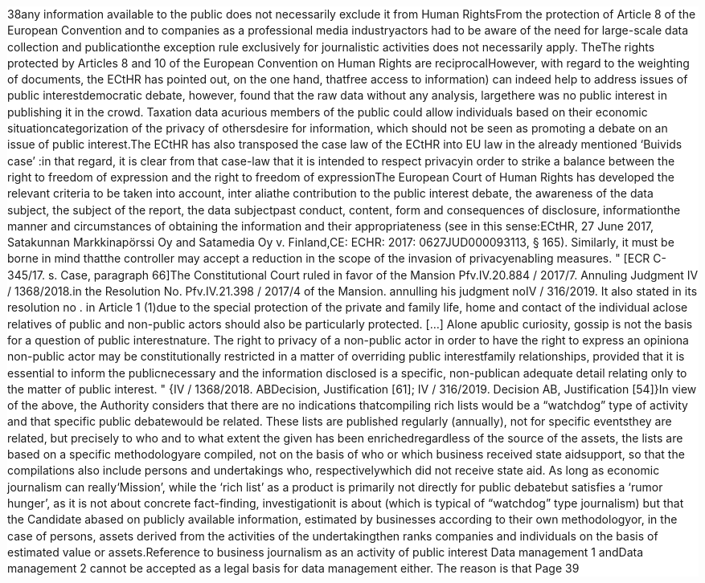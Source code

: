 38any information available to the public does not necessarily exclude it from Human RightsFrom the protection of Article 8 of the European Convention and to companies as a professional media industryactors had to be aware of the need for large-scale data collection and publicationthe exception rule exclusively for journalistic activities does not necessarily apply. TheThe rights protected by Articles 8 and 10 of the European Convention on Human Rights are reciprocalHowever, with regard to the weighting of documents, the ECtHR has pointed out, on the one hand, thatfree access to information) can indeed help to address issues of public interestdemocratic debate, however, found that the raw data without any analysis, largethere was no public interest in publishing it in the crowd. Taxation data acurious members of the public could allow individuals based on their economic situationcategorization of the privacy of othersdesire for information, which should not be seen as promoting a debate on an issue of public interest.The ECtHR has also transposed the case law of the ECtHR into EU law in the already mentioned ‘Buivids case’ :in that regard, it is clear from that case-law that it is intended to respect privacyin order to strike a balance between the right to freedom of expression and the right to freedom of expressionThe European Court of Human Rights has developed the relevant criteria to be taken into account, inter aliathe contribution to the public interest debate, the awareness of the data subject, the subject of the report, the data subjectpast conduct, content, form and consequences of disclosure, informationthe manner and circumstances of obtaining the information and their appropriateness (see in this sense:ECtHR, 27 June 2017, Satakunnan Markkinapörssi Oy and Satamedia Oy v. Finland,CE: ECHR: 2017: 0627JUD000093113, § 165). Similarly, it must be borne in mind thatthe controller may accept a reduction in the scope of the invasion of privacyenabling measures. " \[ECR C-345/17. s. Case, paragraph 66\]The Constitutional Court ruled in favor of the Mansion Pfv.IV.20.884 / 2017/7. Annuling Judgment IV / 1368/2018.in the Resolution No. Pfv.IV.21.398 / 2017/4 of the Mansion. annulling his judgment noIV / 316/2019. It also stated in its resolution no . in Article 1 (1)due to the special protection of the private and family life, home and contact of the individual aclose relatives of public and non-public actors should also be particularly protected. \[…\] Alone apublic curiosity, gossip is not the basis for a question of public interestnature. The right to privacy of a non-public actor in order to have the right to express an opiniona non-public actor may be constitutionally restricted in a matter of overriding public interestfamily relationships, provided that it is essential to inform the publicnecessary and the information disclosed is a specific, non-publican adequate detail relating only to the matter of public interest. " {IV / 1368/2018. ABDecision, Justification \[61\]; IV / 316/2019. Decision AB, Justification \[54\]}In view of the above, the Authority considers that there are no indications thatcompiling rich lists would be a “watchdog” type of activity and that specific public debatewould be related. These lists are published regularly (annually), not for specific eventsthey are related, but precisely to who and to what extent the given has been enrichedregardless of the source of the assets, the lists are based on a specific methodologyare compiled, not on the basis of who or which business received state aidsupport, so that the compilations also include persons and undertakings who, respectivelywhich did not receive state aid. As long as economic journalism can really‘Mission’, while the ‘rich list’ as a product is primarily not directly for public debatebut satisfies a ‘rumor hunger’, as it is not about concrete fact-finding, investigationit is about (which is typical of “watchdog” type journalism) but that the Candidate abased on publicly available information, estimated by businesses according to their own methodologyor, in the case of persons, assets derived from the activities of the undertakingthen ranks companies and individuals on the basis of estimated value or assets.Reference to business journalism as an activity of public interest Data management 1 andData management 2 cannot be accepted as a legal basis for data management either. The reason is that
Page 39
